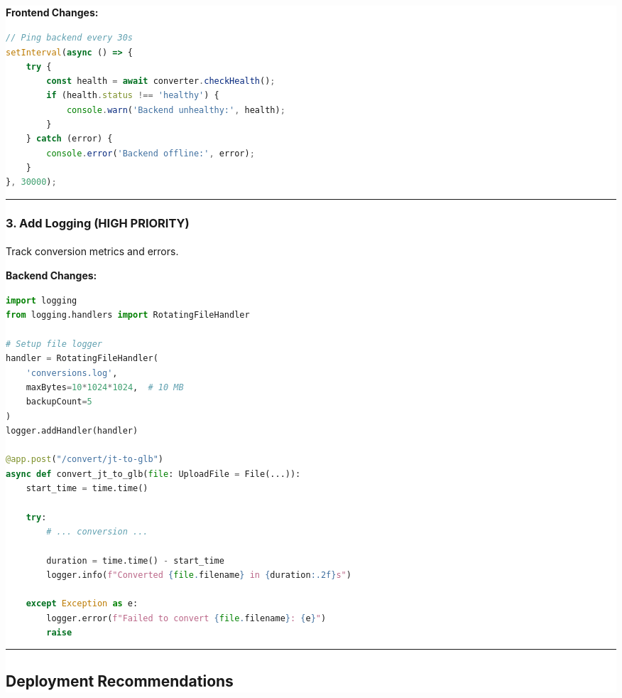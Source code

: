 **Frontend Changes:**
```typescript
// Ping backend every 30s
setInterval(async () => {
    try {
        const health = await converter.checkHealth();
        if (health.status !== 'healthy') {
            console.warn('Backend unhealthy:', health);
        }
    } catch (error) {
        console.error('Backend offline:', error);
    }
}, 30000);
```

---

### 3. **Add Logging** (HIGH PRIORITY)

Track conversion metrics and errors.

**Backend Changes:**
```python
import logging
from logging.handlers import RotatingFileHandler

# Setup file logger
handler = RotatingFileHandler(
    'conversions.log',
    maxBytes=10*1024*1024,  # 10 MB
    backupCount=5
)
logger.addHandler(handler)

@app.post("/convert/jt-to-glb")
async def convert_jt_to_glb(file: UploadFile = File(...)):
    start_time = time.time()

    try:
        # ... conversion ...

        duration = time.time() - start_time
        logger.info(f"Converted {file.filename} in {duration:.2f}s")

    except Exception as e:
        logger.error(f"Failed to convert {file.filename}: {e}")
        raise
```

---

## Deployment Recommendations

